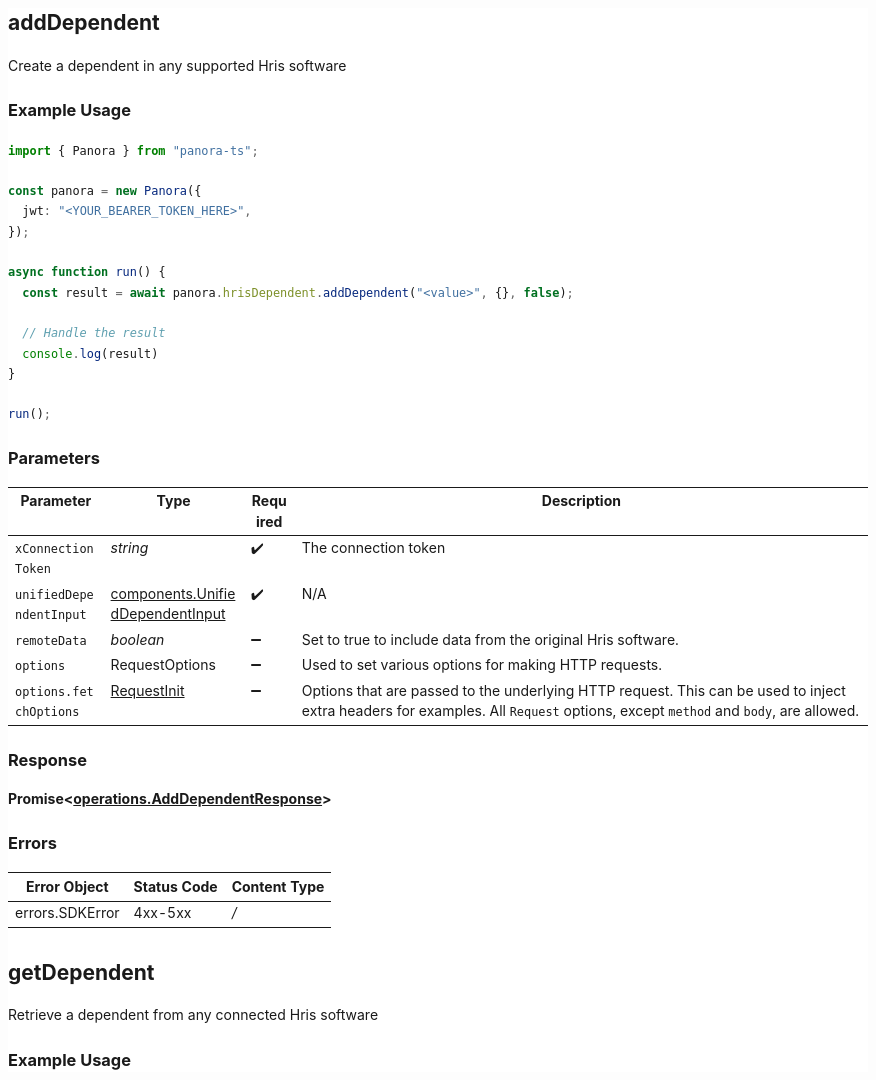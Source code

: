 ## addDependent

Create a dependent in any supported Hris software

### Example Usage

```typescript
import { Panora } from "panora-ts";

const panora = new Panora({
  jwt: "<YOUR_BEARER_TOKEN_HERE>",
});

async function run() {
  const result = await panora.hrisDependent.addDependent("<value>", {}, false);

  // Handle the result
  console.log(result)
}

run();
```

### Parameters

| Parameter                                                                                                                                                                      | Type                                                                                                                                                                           | Required                                                                                                                                                                       | Description                                                                                                                                                                    |
| ------------------------------------------------------------------------------------------------------------------------------------------------------------------------------ | ------------------------------------------------------------------------------------------------------------------------------------------------------------------------------ | ------------------------------------------------------------------------------------------------------------------------------------------------------------------------------ | ------------------------------------------------------------------------------------------------------------------------------------------------------------------------------ |
| `xConnectionToken`                                                                                                                                                             | *string*                                                                                                                                                                       | :heavy_check_mark:                                                                                                                                                             | The connection token                                                                                                                                                           |
| `unifiedDependentInput`                                                                                                                                                        | [components.UnifiedDependentInput](../../models/components/unifieddependentinput.md)                                                                                           | :heavy_check_mark:                                                                                                                                                             | N/A                                                                                                                                                                            |
| `remoteData`                                                                                                                                                                   | *boolean*                                                                                                                                                                      | :heavy_minus_sign:                                                                                                                                                             | Set to true to include data from the original Hris software.                                                                                                                   |
| `options`                                                                                                                                                                      | RequestOptions                                                                                                                                                                 | :heavy_minus_sign:                                                                                                                                                             | Used to set various options for making HTTP requests.                                                                                                                          |
| `options.fetchOptions`                                                                                                                                                         | [RequestInit](https://developer.mozilla.org/en-US/docs/Web/API/Request/Request#options)                                                                                        | :heavy_minus_sign:                                                                                                                                                             | Options that are passed to the underlying HTTP request. This can be used to inject extra headers for examples. All `Request` options, except `method` and `body`, are allowed. |


### Response

**Promise\<[operations.AddDependentResponse](../../models/operations/adddependentresponse.md)\>**
### Errors

| Error Object    | Status Code     | Content Type    |
| --------------- | --------------- | --------------- |
| errors.SDKError | 4xx-5xx         | */*             |

## getDependent

Retrieve a dependent from any connected Hris software

### Example Usage

